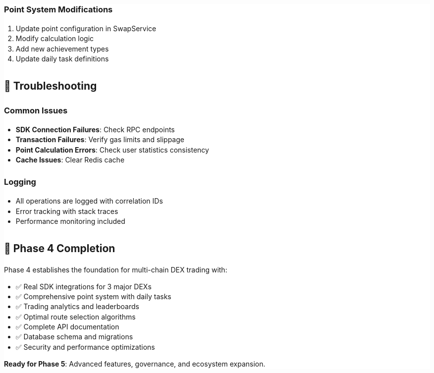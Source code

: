 ### Point System Modifications
1. Update point configuration in SwapService
2. Modify calculation logic
3. Add new achievement types
4. Update daily task definitions

## 🐛 Troubleshooting

### Common Issues
- **SDK Connection Failures**: Check RPC endpoints
- **Transaction Failures**: Verify gas limits and slippage
- **Point Calculation Errors**: Check user statistics consistency
- **Cache Issues**: Clear Redis cache

### Logging
- All operations are logged with correlation IDs
- Error tracking with stack traces
- Performance monitoring included

## 🔄 Phase 4 Completion

Phase 4 establishes the foundation for multi-chain DEX trading with:
- ✅ Real SDK integrations for 3 major DEXs
- ✅ Comprehensive point system with daily tasks
- ✅ Trading analytics and leaderboards
- ✅ Optimal route selection algorithms
- ✅ Complete API documentation
- ✅ Database schema and migrations
- ✅ Security and performance optimizations

**Ready for Phase 5**: Advanced features, governance, and ecosystem expansion.

